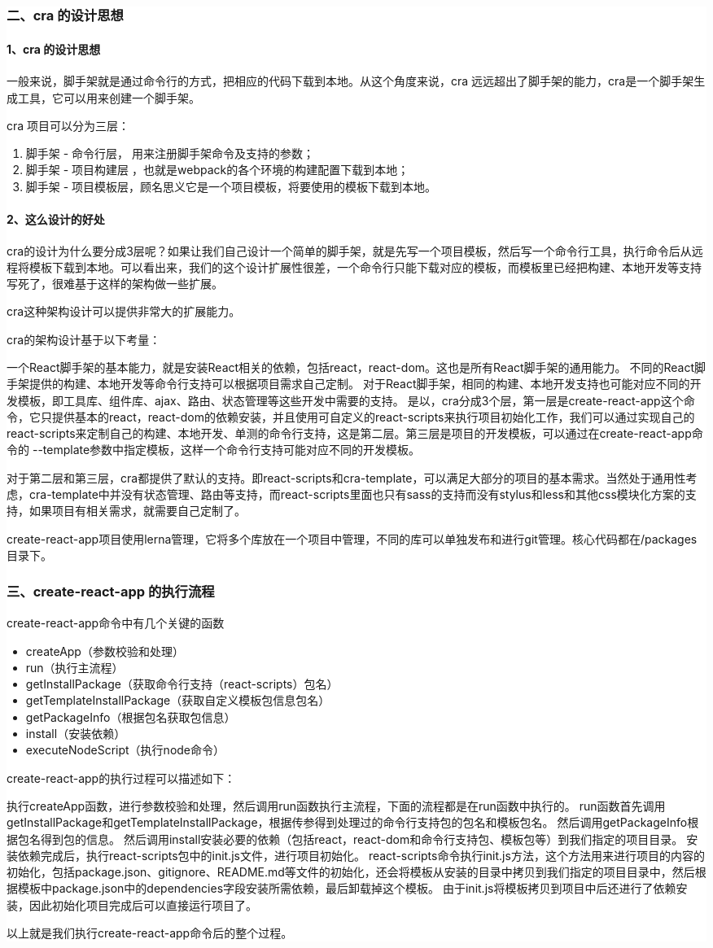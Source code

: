 
### 二、cra 的设计思想
#### 1、cra 的设计思想

一般来说，脚手架就是通过命令行的方式，把相应的代码下载到本地。从这个角度来说，cra 远远超出了脚手架的能力，cra是一个脚手架生成工具，它可以用来创建一个脚手架。

cra 项目可以分为三层：

1. 脚手架 - 命令行层， 用来注册脚手架命令及支持的参数；
2. 脚手架 - 项目构建层 ，也就是webpack的各个环境的构建配置下载到本地；
3. 脚手架 - 项目模板层，顾名思义它是一个项目模板，将要使用的模板下载到本地。

#### 2、这么设计的好处
cra的设计为什么要分成3层呢？如果让我们自己设计一个简单的脚手架，就是先写一个项目模板，然后写一个命令行工具，执行命令后从远程将模板下载到本地。可以看出来，我们的这个设计扩展性很差，一个命令行只能下载对应的模板，而模板里已经把构建、本地开发等支持写死了，很难基于这样的架构做一些扩展。

cra这种架构设计可以提供非常大的扩展能力。

cra的架构设计基于以下考量：

一个React脚手架的基本能力，就是安装React相关的依赖，包括react，react-dom。这也是所有React脚手架的通用能力。
不同的React脚手架提供的构建、本地开发等命令行支持可以根据项目需求自己定制。
对于React脚手架，相同的构建、本地开发支持也可能对应不同的开发模板，即工具库、组件库、ajax、路由、状态管理等这些开发中需要的支持。
是以，cra分成3个层，第一层是create-react-app这个命令，它只提供基本的react，react-dom的依赖安装，并且使用可自定义的react-scripts来执行项目初始化工作，我们可以通过实现自己的react-scripts来定制自己的构建、本地开发、单测的命令行支持，这是第二层。第三层是项目的开发模板，可以通过在create-react-app命令的 --template参数中指定模板，这样一个命令行支持可能对应不同的开发模板。

对于第二层和第三层，cra都提供了默认的支持。即react-scripts和cra-template，可以满足大部分的项目的基本需求。当然处于通用性考虑，cra-template中并没有状态管理、路由等支持，而react-scripts里面也只有sass的支持而没有stylus和less和其他css模块化方案的支持，如果项目有相关需求，就需要自己定制了。

create-react-app项目使用lerna管理，它将多个库放在一个项目中管理，不同的库可以单独发布和进行git管理。核心代码都在/packages目录下。

### 三、create-react-app 的执行流程
create-react-app命令中有几个关键的函数

- createApp（参数校验和处理）
- run（执行主流程）
- getInstallPackage（获取命令行支持（react-scripts）包名）
- getTemplateInstallPackage（获取自定义模板包信息包名）
- getPackageInfo（根据包名获取包信息）
- install（安装依赖）
- executeNodeScript（执行node命令）

create-react-app的执行过程可以描述如下：

执行createApp函数，进行参数校验和处理，然后调用run函数执行主流程，下面的流程都是在run函数中执行的。
run函数首先调用getInstallPackage和getTemplateInstallPackage，根据传参得到处理过的命令行支持包的包名和模板包名。
然后调用getPackageInfo根据包名得到包的信息。
然后调用install安装必要的依赖（包括react，react-dom和命令行支持包、模板包等）到我们指定的项目目录。
安装依赖完成后，执行react-scripts包中的init.js文件，进行项目初始化。
react-scripts命令执行init.js方法，这个方法用来进行项目的内容的初始化，包括package.json、gitignore、README.md等文件的初始化，还会将模板从安装的目录中拷贝到我们指定的项目目录中，然后根据模板中package.json中的dependencies字段安装所需依赖，最后卸载掉这个模板。
由于init.js将模板拷贝到项目中后还进行了依赖安装，因此初始化项目完成后可以直接运行项目了。

以上就是我们执行create-react-app命令后的整个过程。
